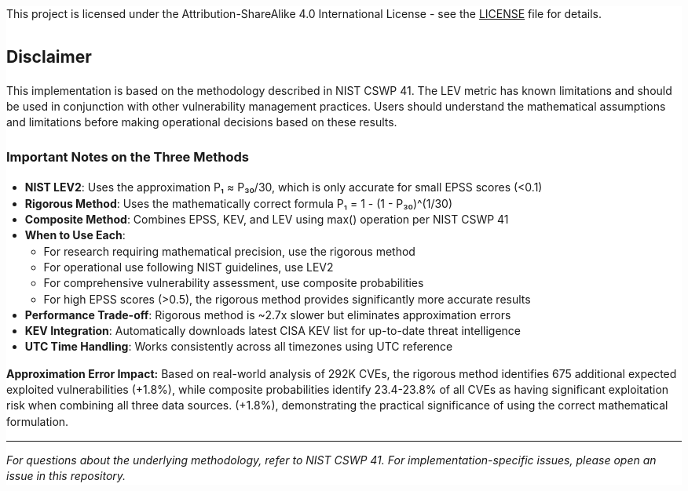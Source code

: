 This project is licensed under the Attribution-ShareAlike 4.0 International License - see the [LICENSE](LICENSE) file for details.

## Disclaimer

This implementation is based on the methodology described in NIST CSWP 41. The LEV metric has known limitations and should be used in conjunction with other vulnerability management practices. Users should understand the mathematical assumptions and limitations before making operational decisions based on these results.

### Important Notes on the Three Methods

- **NIST LEV2**: Uses the approximation P₁ ≈ P₃₀/30, which is only accurate for small EPSS scores (<0.1)
- **Rigorous Method**: Uses the mathematically correct formula P₁ = 1 - (1 - P₃₀)^(1/30)
- **Composite Method**: Combines EPSS, KEV, and LEV using max() operation per NIST CSWP 41
- **When to Use Each**: 
  - For research requiring mathematical precision, use the rigorous method
  - For operational use following NIST guidelines, use LEV2
  - For comprehensive vulnerability assessment, use composite probabilities
  - For high EPSS scores (>0.5), the rigorous method provides significantly more accurate results
- **Performance Trade-off**: Rigorous method is ~2.7x slower but eliminates approximation errors
- **KEV Integration**: Automatically downloads latest CISA KEV list for up-to-date threat intelligence
- **UTC Time Handling**: Works consistently across all timezones using UTC reference

**Approximation Error Impact:**
Based on real-world analysis of 292K CVEs, the rigorous method identifies 675 additional expected exploited vulnerabilities (+1.8%), while composite probabilities identify 23.4-23.8% of all CVEs as having significant exploitation risk when combining all three data sources. (+1.8%), demonstrating the practical significance of using the correct mathematical formulation.

---

*For questions about the underlying methodology, refer to NIST CSWP 41. For implementation-specific issues, please open an issue in this repository.*